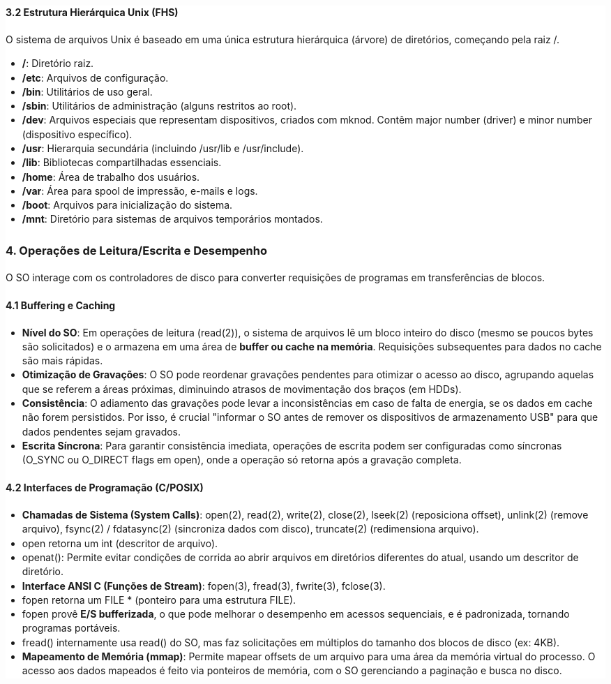 #### 3.2 Estrutura Hierárquica Unix (FHS)

O sistema de arquivos Unix é baseado em uma única estrutura hierárquica (árvore) de diretórios, começando pela raiz /.

- **/**: Diretório raiz.
- **/etc**: Arquivos de configuração.
- **/bin**: Utilitários de uso geral.
- **/sbin**: Utilitários de administração (alguns restritos ao root).
- **/dev**: Arquivos especiais que representam dispositivos, criados com mknod. Contêm major number (driver) e minor number (dispositivo específico).
- **/usr**: Hierarquia secundária (incluindo /usr/lib e /usr/include).
- **/lib**: Bibliotecas compartilhadas essenciais.
- **/home**: Área de trabalho dos usuários.
- **/var**: Área para spool de impressão, e-mails e logs.
- **/boot**: Arquivos para inicialização do sistema.
- **/mnt**: Diretório para sistemas de arquivos temporários montados.

### 4. Operações de Leitura/Escrita e Desempenho

O SO interage com os controladores de disco para converter requisições de programas em transferências de blocos.

#### 4.1 Buffering e Caching

- **Nível do SO**: Em operações de leitura (read(2)), o sistema de arquivos lê um bloco inteiro do disco (mesmo se poucos bytes são solicitados) e o armazena em uma área de **buffer ou cache na memória**. Requisições subsequentes para dados no cache são mais rápidas.
- **Otimização de Gravações**: O SO pode reordenar gravações pendentes para otimizar o acesso ao disco, agrupando aquelas que se referem a áreas próximas, diminuindo atrasos de movimentação dos braços (em HDDs).
- **Consistência**: O adiamento das gravações pode levar a inconsistências em caso de falta de energia, se os dados em cache não forem persistidos. Por isso, é crucial "informar o SO antes de remover os dispositivos de armazenamento USB" para que dados pendentes sejam gravados.
- **Escrita Síncrona**: Para garantir consistência imediata, operações de escrita podem ser configuradas como síncronas (O_SYNC ou O_DIRECT flags em open), onde a operação só retorna após a gravação completa.

#### 4.2 Interfaces de Programação (C/POSIX)

- **Chamadas de Sistema (System Calls)**: open(2), read(2), write(2), close(2), lseek(2) (reposiciona offset), unlink(2) (remove arquivo), fsync(2) / fdatasync(2) (sincroniza dados com disco), truncate(2) (redimensiona arquivo).
- open retorna um int (descritor de arquivo).
- openat(): Permite evitar condições de corrida ao abrir arquivos em diretórios diferentes do atual, usando um descritor de diretório.
- **Interface ANSI C (Funções de Stream)**: fopen(3), fread(3), fwrite(3), fclose(3).
- fopen retorna um FILE * (ponteiro para uma estrutura FILE).
- fopen provê **E/S bufferizada**, o que pode melhorar o desempenho em acessos sequenciais, e é padronizada, tornando programas portáveis.
- fread() internamente usa read() do SO, mas faz solicitações em múltiplos do tamanho dos blocos de disco (ex: 4KB).
- **Mapeamento de Memória (mmap)**: Permite mapear offsets de um arquivo para uma área da memória virtual do processo. O acesso aos dados mapeados é feito via ponteiros de memória, com o SO gerenciando a paginação e busca no disco.
